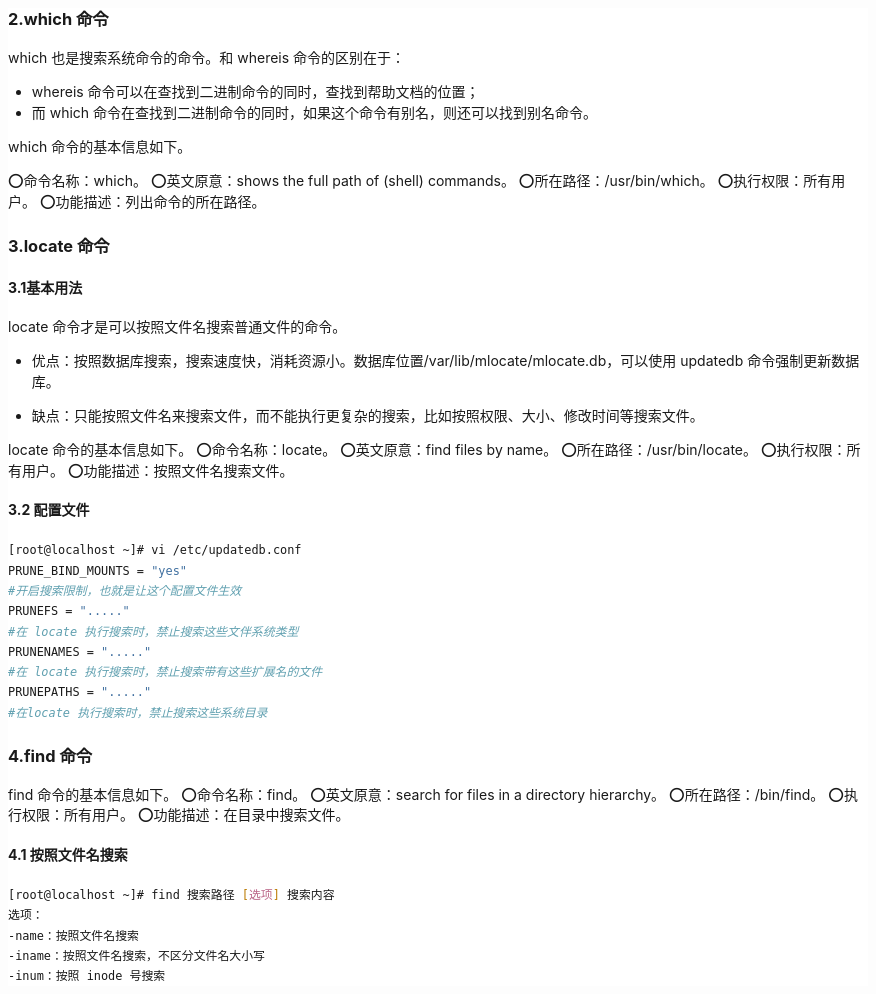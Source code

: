 ### 2.which 命令
which 也是搜索系统命令的命令。和 whereis 命令的区别在于：

- whereis 命令可以在查找到二进制命令的同时，查找到帮助文档的位置；
- 而 which 命令在查找到二进制命令的同时，如果这个命令有别名，则还可以找到别名命令。

which 命令的基本信息如下。

⭕️命令名称：which。
⭕️英文原意：shows the full path of (shell) commands。
⭕️所在路径：/usr/bin/which。
⭕️执行权限：所有用户。
⭕️功能描述：列出命令的所在路径。

### 3.locate 命令
#### 3.1基本用法
locate 命令才是可以按照文件名搜索普通文件的命令。
 - 优点：按照数据库搜索，搜索速度快，消耗资源小。数据库位置/var/lib/mlocate/mlocate.db，可以使用 updatedb 命令强制更新数据库。

 - 缺点：只能按照文件名来搜索文件，而不能执行更复杂的搜索，比如按照权限、大小、修改时间等搜索文件。

locate 命令的基本信息如下。
  ⭕️命令名称：locate。
  ⭕️英文原意：find files by name。
  ⭕️所在路径：/usr/bin/locate。
  ⭕️执行权限：所有用户。
  ⭕️功能描述：按照文件名搜索文件。

#### 3.2 配置文件
```bash
[root@localhost ~]# vi /etc/updatedb.conf
PRUNE_BIND_MOUNTS = "yes"
#开启搜索限制，也就是让这个配置文件生效
PRUNEFS = "....."
#在 locate 执行搜索时，禁止搜索这些文伴系统类型
PRUNENAMES = "....."
#在 locate 执行搜索时，禁止搜索带有这些扩展名的文件
PRUNEPATHS = "....."
#在locate 执行搜索时，禁止搜索这些系统目录
```

### 4.find 命令
find 命令的基本信息如下。
⭕️命令名称：find。
⭕️英文原意：search for files in a directory hierarchy。
⭕️所在路径：/bin/find。
⭕️执行权限：所有用户。
⭕️功能描述：在目录中搜索文件。

#### 4.1 按照文件名搜索

```bash
[root@localhost ~]# find 搜索路径 [选项] 搜索内容
选项：
-name：按照文件名搜索
-iname：按照文件名搜索，不区分文件名大小写
-inum：按照 inode 号搜索
```
